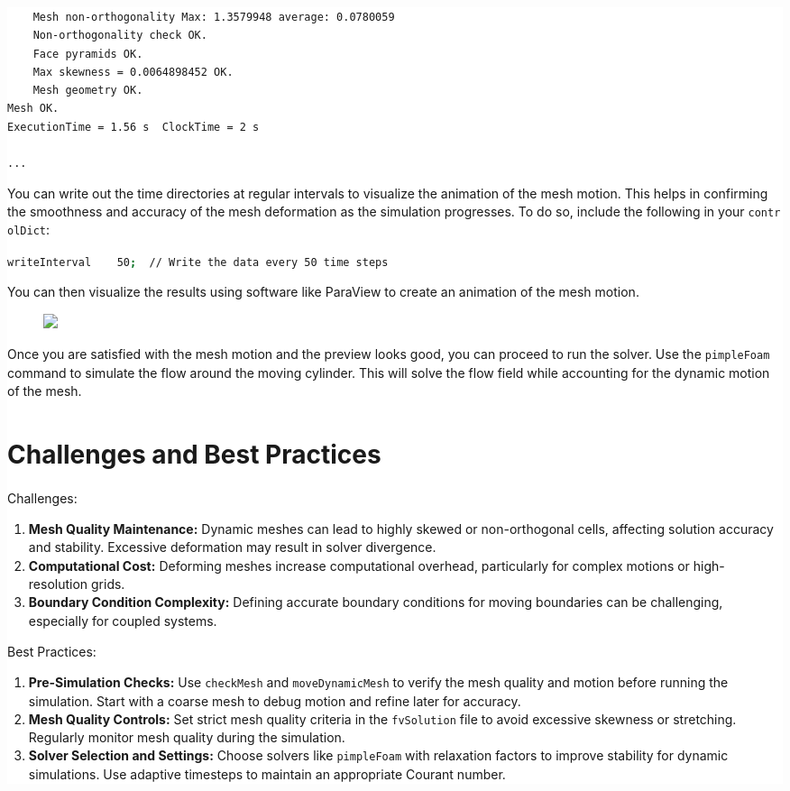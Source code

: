 ```bash
    Mesh non-orthogonality Max: 1.3579948 average: 0.0780059
    Non-orthogonality check OK.
    Face pyramids OK.
    Max skewness = 0.0064898452 OK.
    Mesh geometry OK.
Mesh OK.
ExecutionTime = 1.56 s  ClockTime = 2 s

...
```

You can write out the time directories at regular intervals to visualize the animation of the mesh motion. This helps in confirming the smoothness and accuracy of the mesh deformation as the simulation progresses. To do so, include the following in your `controlDict`:

```bash
writeInterval    50;  // Write the data every 50 time steps
```

You can then visualize the results using software like ParaView to create an animation of the mesh motion.

<figure>
<img src="https://goswami-13.github.io/images/2025/Blog7/MotionAnim.gif" width="80%"/>
</figure>

Once you are satisfied with the mesh motion and the preview looks good, you can proceed to run the solver. Use the `pimpleFoam` command to simulate the flow around the moving cylinder. This will solve the flow field while accounting for the dynamic motion of the mesh.

# Challenges and Best Practices

Challenges:

1. **Mesh Quality Maintenance:** Dynamic meshes can lead to highly skewed or non-orthogonal cells, affecting solution accuracy and stability. Excessive deformation may result in solver divergence.
2. **Computational Cost:** Deforming meshes increase computational overhead, particularly for complex motions or high-resolution grids.
3. **Boundary Condition Complexity:** Defining accurate boundary conditions for moving boundaries can be challenging, especially for coupled systems.

Best Practices:

1. **Pre-Simulation Checks:** Use `checkMesh` and `moveDynamicMesh` to verify the mesh quality and motion before running the simulation. Start with a coarse mesh to debug motion and refine later for accuracy.
2. **Mesh Quality Controls:** Set strict mesh quality criteria in the `fvSolution` file to avoid excessive skewness or stretching. Regularly monitor mesh quality during the simulation.
3. **Solver Selection and Settings:** Choose solvers like `pimpleFoam` with relaxation factors to improve stability for dynamic simulations. Use adaptive timesteps to maintain an appropriate Courant number.
